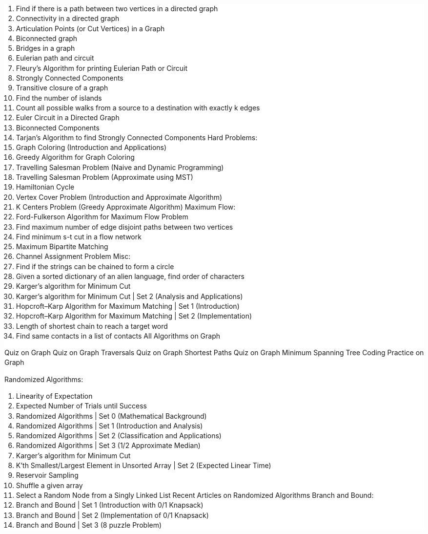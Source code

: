 1.	Find if there is a path between two vertices in a directed graph
2.	Connectivity in a directed graph
3.	Articulation Points (or Cut Vertices) in a Graph
4.	Biconnected graph
5.	Bridges in a graph
6.	Eulerian path and circuit
7.	Fleury’s Algorithm for printing Eulerian Path or Circuit
8.	Strongly Connected Components
9.	Transitive closure of a graph
10.	Find the number of islands
11.	Count all possible walks from a source to a destination with exactly k edges
12.	Euler Circuit in a Directed Graph
13.	Biconnected Components
14.	Tarjan’s Algorithm to find Strongly Connected Components
Hard Problems:
1.	Graph Coloring (Introduction and Applications)
2.	Greedy Algorithm for Graph Coloring
3.	Travelling Salesman Problem (Naive and Dynamic Programming)
4.	Travelling Salesman Problem (Approximate using MST)
5.	Hamiltonian Cycle
6.	Vertex Cover Problem (Introduction and Approximate Algorithm)
7.	K Centers Problem (Greedy Approximate Algorithm)
Maximum Flow:
1.	Ford-Fulkerson Algorithm for Maximum Flow Problem
2.	Find maximum number of edge disjoint paths between two vertices
3.	Find minimum s-t cut in a flow network
4.	Maximum Bipartite Matching
5.	Channel Assignment Problem
Misc:
1.	Find if the strings can be chained to form a circle
2.	Given a sorted dictionary of an alien language, find order of characters
3.	Karger’s algorithm for Minimum Cut
4.	Karger’s algorithm for Minimum Cut | Set 2 (Analysis and Applications)
5.	Hopcroft–Karp Algorithm for Maximum Matching | Set 1 (Introduction)
6.	Hopcroft–Karp Algorithm for Maximum Matching | Set 2 (Implementation)
7.	Length of shortest chain to reach a target word
8.	Find same contacts in a list of contacts
All Algorithms on Graph



Quiz on Graph
Quiz on Graph Traversals
Quiz on Graph Shortest Paths
Quiz on Graph Minimum Spanning Tree
Coding Practice on Graph



 
Randomized Algorithms:
1.	Linearity of Expectation
2.	Expected Number of Trials until Success
3.	Randomized Algorithms | Set 0 (Mathematical Background)
4.	Randomized Algorithms | Set 1 (Introduction and Analysis)
5.	Randomized Algorithms | Set 2 (Classification and Applications)
6.	Randomized Algorithms | Set 3 (1/2 Approximate Median)
7.	Karger’s algorithm for Minimum Cut
8.	K’th Smallest/Largest Element in Unsorted Array | Set 2 (Expected Linear Time)
9.	Reservoir Sampling
10.	Shuffle a given array
11.	Select a Random Node from a Singly Linked List
Recent Articles on Randomized Algorithms
Branch and Bound:
1.	Branch and Bound | Set 1 (Introduction with 0/1 Knapsack)
2.	Branch and Bound | Set 2 (Implementation of 0/1 Knapsack)
3.	Branch and Bound | Set 3 (8 puzzle Problem)
